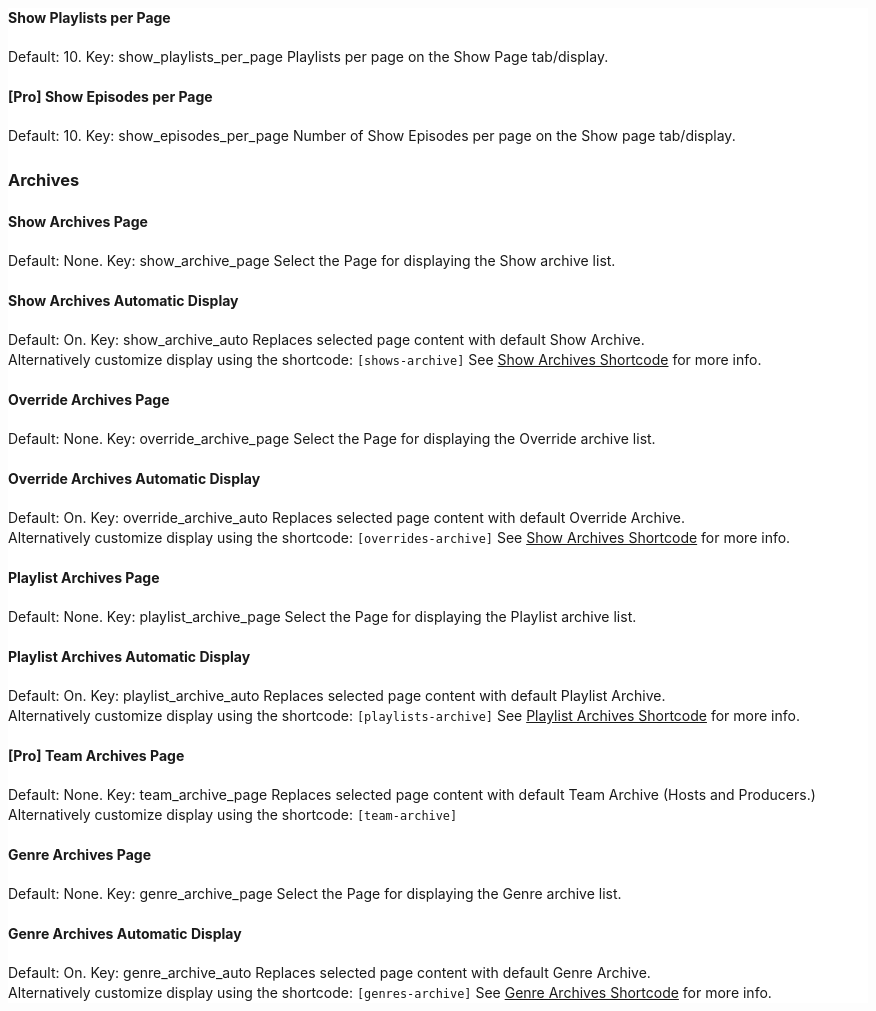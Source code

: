 #### Show Playlists per Page
Default: 10. Key: show_playlists_per_page
Playlists per page on the Show Page tab/display.

#### [Pro] Show Episodes per Page
Default: 10. Key: show_episodes_per_page
Number of Show Episodes per page on the Show page tab/display.


### Archives

#### Show Archives Page
Default: None. Key: show_archive_page
Select the Page for displaying the Show archive list.

#### Show Archives Automatic Display
Default: On. Key: show_archive_auto
Replaces selected page content with default Show Archive.  
Alternatively customize display using the shortcode: `[shows-archive]`
See [Show Archives Shortcode](./Shortcodes.md#show-archives-shortcode) for more info.  

#### Override Archives Page
Default: None. Key: override_archive_page
Select the Page for displaying the Override archive list.

#### Override Archives Automatic Display
Default: On. Key: override_archive_auto
Replaces selected page content with default Override Archive.  
Alternatively customize display using the shortcode: `[overrides-archive]`
See [Show Archives Shortcode](./Shortcodes.md#overrides-archives-shortcode) for more info.  

#### Playlist Archives Page
Default: None. Key: playlist_archive_page
Select the Page for displaying the Playlist archive list.

#### Playlist Archives Automatic Display
Default: On. Key: playlist_archive_auto
Replaces selected page content with default Playlist Archive.  
Alternatively customize display using the shortcode: `[playlists-archive]`
See [Playlist Archives Shortcode](./Shortcodes.md#playlist-archives-shortcode) for more info.  

#### [Pro] Team Archives Page
Default: None. Key: team_archive_page
Replaces selected page content with default Team Archive (Hosts and Producers.)
Alternatively customize display using the shortcode: `[team-archive]`

#### Genre Archives Page
Default: None. Key: genre_archive_page
Select the Page for displaying the Genre archive list.

#### Genre Archives Automatic Display
Default: On. Key: genre_archive_auto
Replaces selected page content with default Genre Archive.  
Alternatively customize display using the shortcode: `[genres-archive]`
See [Genre Archives Shortcode](./Shortcodes.md#genre-archives-shortcode) for more info.
